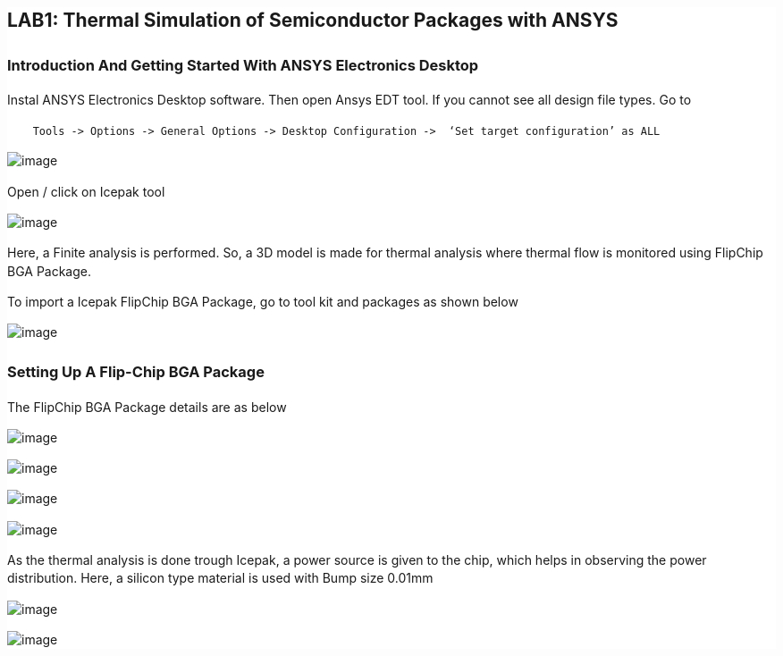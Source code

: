 

## LAB1: Thermal Simulation of Semiconductor Packages with ANSYS 

### Introduction And Getting Started With ANSYS Electronics Desktop

Instal ANSYS Electronics Desktop software. Then open Ansys EDT tool. 
If you cannot see all design file types. Go to 

       
        Tools -> Options -> General Options -> Desktop Configuration ->  ‘Set target configuration’ as ALL 


 ![image](https://github.com/user-attachments/assets/2c9f89e1-2a7c-4efc-8f31-12e046e01fd9)



Open / click on Icepak tool

 
![image](https://github.com/user-attachments/assets/ceabd390-2170-4dc1-8d40-d12cd022e69f)


Here, a Finite analysis is performed. So, a 3D model is made for thermal analysis where thermal flow is monitored using FlipChip BGA Package.

To import a Icepak FlipChip BGA Package, go to tool kit and packages as shown below

 
![image](https://github.com/user-attachments/assets/6687c2a5-c4a2-4a27-9f65-a62188b9ce58)



### Setting Up A Flip-Chip BGA Package

The FlipChip BGA Package details are as below 

![image](https://github.com/user-attachments/assets/ec6fe130-a1e8-41af-928e-d25fc81dd92f)

![image](https://github.com/user-attachments/assets/e59259c0-88ab-480f-a487-430c7c95b672)

![image](https://github.com/user-attachments/assets/1d6f8972-2c9c-41ee-b031-056aea4bfdae)

![image](https://github.com/user-attachments/assets/5f3345a2-bb8f-484d-b2bf-51270a8baac9)


As the thermal analysis is done trough Icepak, a power source is given to the chip, which helps in observing the power distribution. Here, a silicon type material is used with Bump size 0.01mm 

![image](https://github.com/user-attachments/assets/9896de7c-b056-4ffd-9e6e-c37757ffb8be)


![image](https://github.com/user-attachments/assets/1e31990f-cc7c-4501-8f2e-4b19df39678e)



